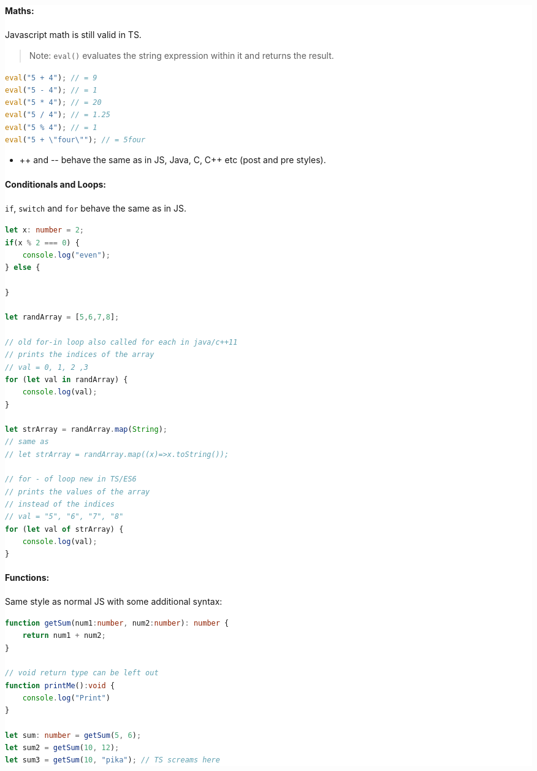 #### Maths:
Javascript math is still valid in TS.

> Note: `eval()` evaluates the string expression within it and returns the 
result.

```typescript
eval("5 + 4"); // = 9
eval("5 - 4"); // = 1
eval("5 * 4"); // = 20
eval("5 / 4"); // = 1.25
eval("5 % 4"); // = 1
eval("5 + \"four\""); // = 5four
```

* ++ and -- behave the same as in JS, Java, C, C++ etc (post and pre styles).


#### Conditionals and Loops:

`if`, `switch` and `for` behave the same as in JS.

```typescript
let x: number = 2;
if(x % 2 === 0) {
    console.log("even");
} else {
    
}

let randArray = [5,6,7,8];

// old for-in loop also called for each in java/c++11
// prints the indices of the array
// val = 0, 1, 2 ,3
for (let val in randArray) {
    console.log(val);
}

let strArray = randArray.map(String);
// same as
// let strArray = randArray.map((x)=>x.toString());

// for - of loop new in TS/ES6
// prints the values of the array
// instead of the indices
// val = "5", "6", "7", "8"
for (let val of strArray) {
    console.log(val);
}
```

#### Functions:
Same style as normal JS with some additional syntax:
```typescript
function getSum(num1:number, num2:number): number {
    return num1 + num2;
}

// void return type can be left out
function printMe():void {
    console.log("Print")
}

let sum: number = getSum(5, 6);
let sum2 = getSum(10, 12);
let sum3 = getSum(10, "pika"); // TS screams here
```